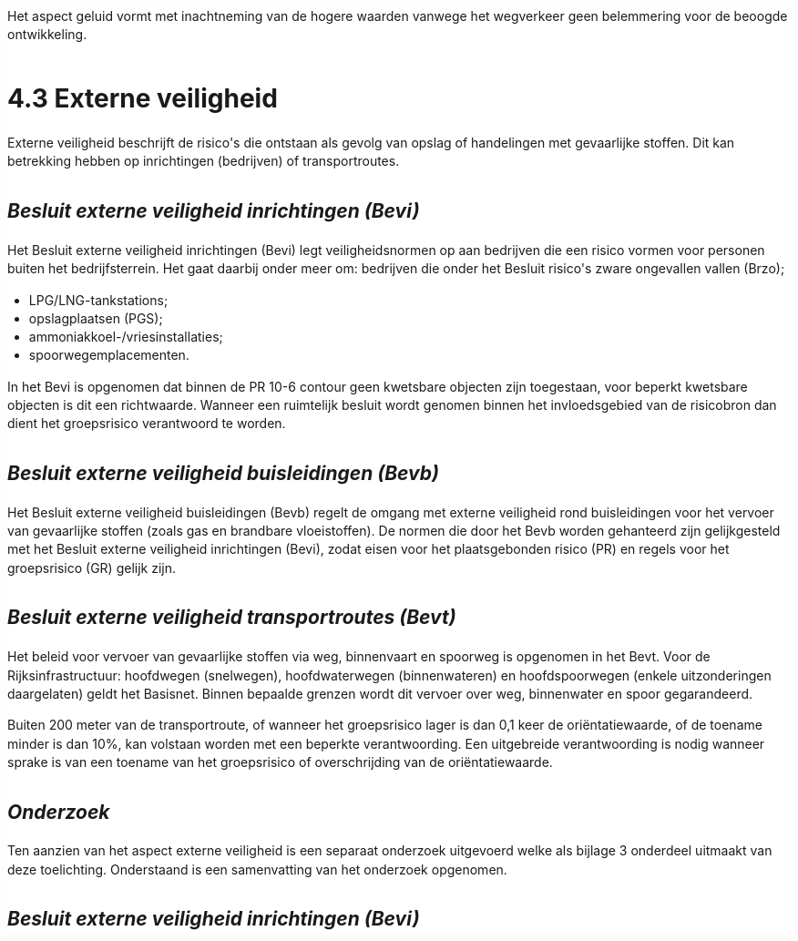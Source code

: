 Het aspect geluid vormt met inachtneming van de hogere waarden vanwege het wegverkeer geen belemmering voor de beoogde ontwikkeling.

# <span id="page-19-0"></span>**4.3 Externe veiligheid**

Externe veiligheid beschrijft de risico's die ontstaan als gevolg van opslag of handelingen met gevaarlijke stoffen. Dit kan betrekking hebben op inrichtingen (bedrijven) of transportroutes.

## *Besluit externe veiligheid inrichtingen (Bevi)*

Het Besluit externe veiligheid inrichtingen (Bevi) legt veiligheidsnormen op aan bedrijven die een risico vormen voor personen buiten het bedrijfsterrein. Het gaat daarbij onder meer om: bedrijven die onder het Besluit risico's zware ongevallen vallen (Brzo);

- LPG/LNG-tankstations;
- opslagplaatsen (PGS);
- ammoniakkoel-/vriesinstallaties;
- spoorwegemplacementen.

In het Bevi is opgenomen dat binnen de PR 10-6 contour geen kwetsbare objecten zijn toegestaan, voor beperkt kwetsbare objecten is dit een richtwaarde. Wanneer een ruimtelijk besluit wordt genomen binnen het invloedsgebied van de risicobron dan dient het groepsrisico verantwoord te worden.

## *Besluit externe veiligheid buisleidingen (Bevb)*

Het Besluit externe veiligheid buisleidingen (Bevb) regelt de omgang met externe veiligheid rond buisleidingen voor het vervoer van gevaarlijke stoffen (zoals gas en brandbare vloeistoffen). De normen die door het Bevb worden gehanteerd zijn gelijkgesteld met het Besluit externe veiligheid inrichtingen (Bevi), zodat eisen voor het plaatsgebonden risico (PR) en regels voor het groepsrisico (GR) gelijk zijn.

## *Besluit externe veiligheid transportroutes (Bevt)*

Het beleid voor vervoer van gevaarlijke stoffen via weg, binnenvaart en spoorweg is opgenomen in het Bevt. Voor de Rijksinfrastructuur: hoofdwegen (snelwegen), hoofdwaterwegen (binnenwateren) en hoofdspoorwegen (enkele uitzonderingen daargelaten) geldt het Basisnet. Binnen bepaalde grenzen wordt dit vervoer over weg, binnenwater en spoor gegarandeerd.

Buiten 200 meter van de transportroute, of wanneer het groepsrisico lager is dan 0,1 keer de oriëntatiewaarde, of de toename minder is dan 10%, kan volstaan worden met een beperkte verantwoording. Een uitgebreide verantwoording is nodig wanneer sprake is van een toename van het groepsrisico of overschrijding van de oriëntatiewaarde.

## *Onderzoek*

Ten aanzien van het aspect externe veiligheid is een separaat onderzoek uitgevoerd welke als bijlage 3 onderdeel uitmaakt van deze toelichting. Onderstaand is een samenvatting van het onderzoek opgenomen.

## *Besluit externe veiligheid inrichtingen (Bevi)*
